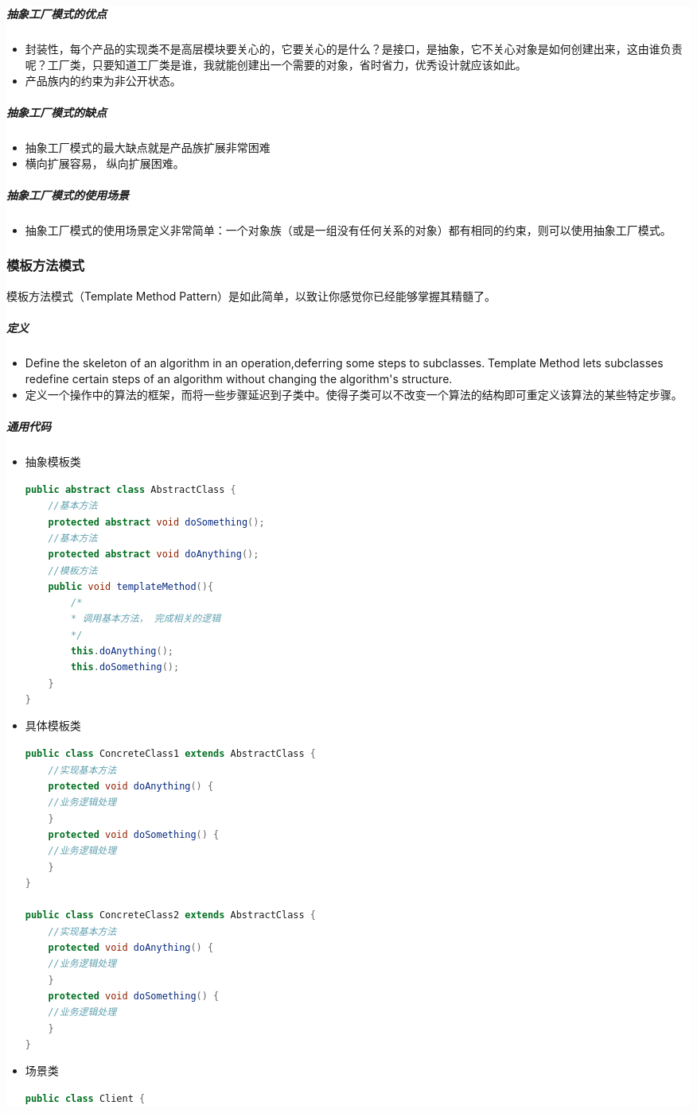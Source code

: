 ##### 抽象工厂模式的优点
- 封装性，每个产品的实现类不是高层模块要关心的，它要关心的是什么？是接口，是抽象，它不关心对象是如何创建出来，这由谁负责呢？工厂类，只要知道工厂类是谁，我就能创建出一个需要的对象，省时省力，优秀设计就应该如此。
- 产品族内的约束为非公开状态。

##### 抽象工厂模式的缺点
- 抽象工厂模式的最大缺点就是产品族扩展非常困难
- 横向扩展容易， 纵向扩展困难。 

##### 抽象工厂模式的使用场景
- 抽象工厂模式的使用场景定义非常简单：一个对象族（或是一组没有任何关系的对象）都有相同的约束，则可以使用抽象工厂模式。


### 模板方法模式
模板方法模式（Template Method Pattern）是如此简单，以致让你感觉你已经能够掌握其精髓了。
##### 定义
- Define the skeleton of an algorithm in an operation,deferring some steps to subclasses. Template Method lets subclasses redefine certain steps of an algorithm without changing the algorithm's structure.
- 定义一个操作中的算法的框架，而将一些步骤延迟到子类中。使得子类可以不改变一个算法的结构即可重定义该算法的某些特定步骤。

##### 通用代码
- 抽象模板类
    ```java
    public abstract class AbstractClass {
        //基本方法
        protected abstract void doSomething();
        //基本方法
        protected abstract void doAnything();
        //模板方法
        public void templateMethod(){
            /*
            * 调用基本方法， 完成相关的逻辑
            */
            this.doAnything();
            this.doSomething();
        }
    }
    ```
- 具体模板类
    ```java
    public class ConcreteClass1 extends AbstractClass {
        //实现基本方法
        protected void doAnything() {
        //业务逻辑处理
        }
        protected void doSomething() {
        //业务逻辑处理
        }
    }
    
    public class ConcreteClass2 extends AbstractClass {
        //实现基本方法
        protected void doAnything() {
        //业务逻辑处理
        }
        protected void doSomething() {
        //业务逻辑处理
        }
    }
    ```
- 场景类
    ```java
    public class Client {